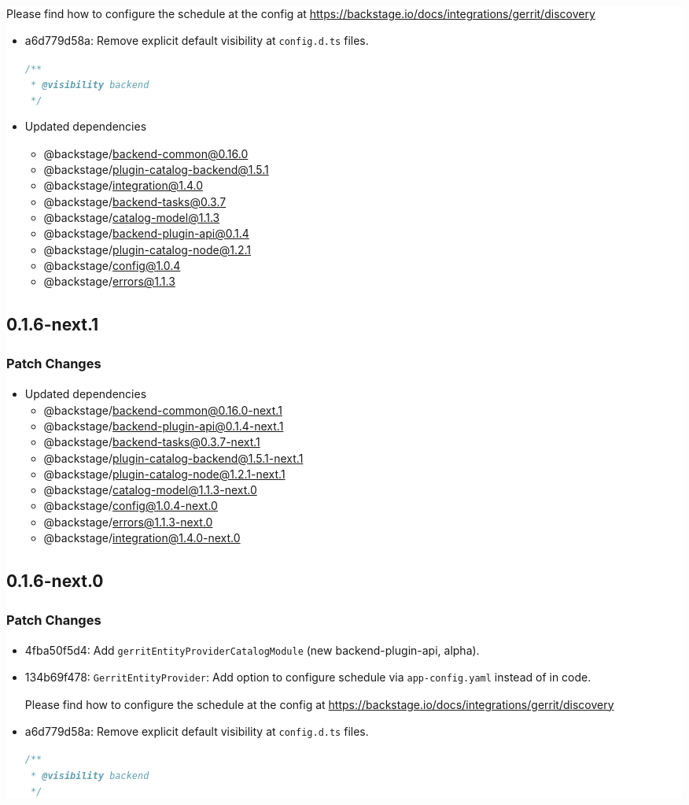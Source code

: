   Please find how to configure the schedule at the config at
  https://backstage.io/docs/integrations/gerrit/discovery

- a6d779d58a: Remove explicit default visibility at `config.d.ts` files.

  ```ts
  /**
   * @visibility backend
   */
  ```

- Updated dependencies
  - @backstage/backend-common@0.16.0
  - @backstage/plugin-catalog-backend@1.5.1
  - @backstage/integration@1.4.0
  - @backstage/backend-tasks@0.3.7
  - @backstage/catalog-model@1.1.3
  - @backstage/backend-plugin-api@0.1.4
  - @backstage/plugin-catalog-node@1.2.1
  - @backstage/config@1.0.4
  - @backstage/errors@1.1.3

## 0.1.6-next.1

### Patch Changes

- Updated dependencies
  - @backstage/backend-common@0.16.0-next.1
  - @backstage/backend-plugin-api@0.1.4-next.1
  - @backstage/backend-tasks@0.3.7-next.1
  - @backstage/plugin-catalog-backend@1.5.1-next.1
  - @backstage/plugin-catalog-node@1.2.1-next.1
  - @backstage/catalog-model@1.1.3-next.0
  - @backstage/config@1.0.4-next.0
  - @backstage/errors@1.1.3-next.0
  - @backstage/integration@1.4.0-next.0

## 0.1.6-next.0

### Patch Changes

- 4fba50f5d4: Add `gerritEntityProviderCatalogModule` (new backend-plugin-api, alpha).
- 134b69f478: `GerritEntityProvider`: Add option to configure schedule via `app-config.yaml` instead of in code.

  Please find how to configure the schedule at the config at
  https://backstage.io/docs/integrations/gerrit/discovery

- a6d779d58a: Remove explicit default visibility at `config.d.ts` files.

  ```ts
  /**
   * @visibility backend
   */
  ```
